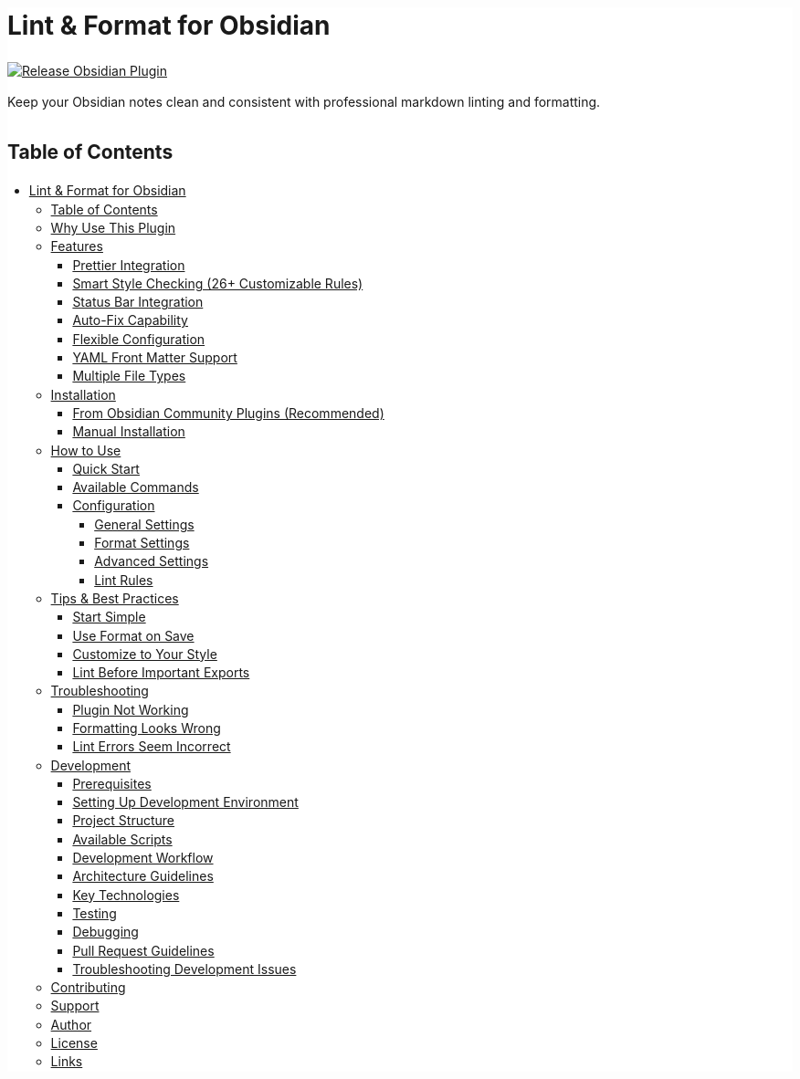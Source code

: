 # Lint & Format for Obsidian

[![Release Obsidian Plugin](https://github.com/devops-infinity/obsidian-lint-and-format/actions/workflows/release.yml/badge.svg)](https://github.com/devops-infinity/obsidian-lint-and-format/actions/workflows/release.yml)

Keep your Obsidian notes clean and consistent with professional markdown linting and formatting.

## Table of Contents

- [Lint \& Format for Obsidian](#lint--format-for-obsidian)
    - [Table of Contents](#table-of-contents)
    - [Why Use This Plugin](#why-use-this-plugin)
    - [Features](#features)
        - [Prettier Integration](#prettier-integration)
        - [Smart Style Checking (26+ Customizable Rules)](#smart-style-checking-26-customizable-rules)
        - [Status Bar Integration](#status-bar-integration)
        - [Auto-Fix Capability](#auto-fix-capability)
        - [Flexible Configuration](#flexible-configuration)
        - [YAML Front Matter Support](#yaml-front-matter-support)
        - [Multiple File Types](#multiple-file-types)
    - [Installation](#installation)
        - [From Obsidian Community Plugins (Recommended)](#from-obsidian-community-plugins-recommended)
        - [Manual Installation](#manual-installation)
    - [How to Use](#how-to-use)
        - [Quick Start](#quick-start)
        - [Available Commands](#available-commands)
        - [Configuration](#configuration)
            - [General Settings](#general-settings)
            - [Format Settings](#format-settings)
            - [Advanced Settings](#advanced-settings)
            - [Lint Rules](#lint-rules)
    - [Tips \& Best Practices](#tips--best-practices)
        - [Start Simple](#start-simple)
        - [Use Format on Save](#use-format-on-save)
        - [Customize to Your Style](#customize-to-your-style)
        - [Lint Before Important Exports](#lint-before-important-exports)
    - [Troubleshooting](#troubleshooting)
        - [Plugin Not Working](#plugin-not-working)
        - [Formatting Looks Wrong](#formatting-looks-wrong)
        - [Lint Errors Seem Incorrect](#lint-errors-seem-incorrect)
    - [Development](#development)
        - [Prerequisites](#prerequisites)
        - [Setting Up Development Environment](#setting-up-development-environment)
        - [Project Structure](#project-structure)
        - [Available Scripts](#available-scripts)
        - [Development Workflow](#development-workflow)
        - [Architecture Guidelines](#architecture-guidelines)
        - [Key Technologies](#key-technologies)
        - [Testing](#testing)
        - [Debugging](#debugging)
        - [Pull Request Guidelines](#pull-request-guidelines)
        - [Troubleshooting Development Issues](#troubleshooting-development-issues)
    - [Contributing](#contributing)
    - [Support](#support)
    - [Author](#author)
    - [License](#license)
    - [Links](#links)
